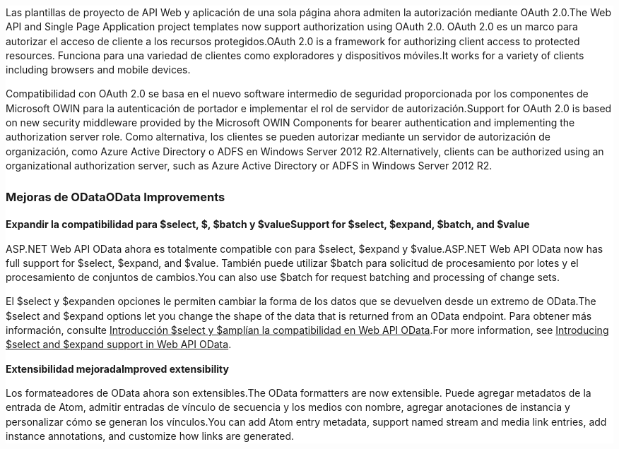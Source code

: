 <span data-ttu-id="4d5c3-250">Las plantillas de proyecto de API Web y aplicación de una sola página ahora admiten la autorización mediante OAuth 2.0.</span><span class="sxs-lookup"><span data-stu-id="4d5c3-250">The Web API and Single Page Application project templates now support authorization using OAuth 2.0.</span></span> <span data-ttu-id="4d5c3-251">OAuth 2.0 es un marco para autorizar el acceso de cliente a los recursos protegidos.</span><span class="sxs-lookup"><span data-stu-id="4d5c3-251">OAuth 2.0 is a framework for authorizing client access to protected resources.</span></span> <span data-ttu-id="4d5c3-252">Funciona para una variedad de clientes como exploradores y dispositivos móviles.</span><span class="sxs-lookup"><span data-stu-id="4d5c3-252">It works for a variety of clients including browsers and mobile devices.</span></span>

<span data-ttu-id="4d5c3-253">Compatibilidad con OAuth 2.0 se basa en el nuevo software intermedio de seguridad proporcionada por los componentes de Microsoft OWIN para la autenticación de portador e implementar el rol de servidor de autorización.</span><span class="sxs-lookup"><span data-stu-id="4d5c3-253">Support for OAuth 2.0 is based on new security middleware provided by the Microsoft OWIN Components for bearer authentication and implementing the authorization server role.</span></span> <span data-ttu-id="4d5c3-254">Como alternativa, los clientes se pueden autorizar mediante un servidor de autorización de organización, como Azure Active Directory o ADFS en Windows Server 2012 R2.</span><span class="sxs-lookup"><span data-stu-id="4d5c3-254">Alternatively, clients can be authorized using an organizational authorization server, such as Azure Active Directory or ADFS in Windows Server 2012 R2.</span></span>

### <a name="odata-improvements"></a><span data-ttu-id="4d5c3-255">Mejoras de OData</span><span class="sxs-lookup"><span data-stu-id="4d5c3-255">OData Improvements</span></span>

<span data-ttu-id="4d5c3-256">**Expandir la compatibilidad para $select, $, $batch y $value**</span><span class="sxs-lookup"><span data-stu-id="4d5c3-256">**Support for $select, $expand, $batch, and $value**</span></span>

<span data-ttu-id="4d5c3-257">ASP.NET Web API OData ahora es totalmente compatible con para $select, $expand y $value.</span><span class="sxs-lookup"><span data-stu-id="4d5c3-257">ASP.NET Web API OData now has full support for $select, $expand, and $value.</span></span> <span data-ttu-id="4d5c3-258">También puede utilizar $batch para solicitud de procesamiento por lotes y el procesamiento de conjuntos de cambios.</span><span class="sxs-lookup"><span data-stu-id="4d5c3-258">You can also use $batch for request batching and processing of change sets.</span></span>

<span data-ttu-id="4d5c3-259">El $select y $expanden opciones le permiten cambiar la forma de los datos que se devuelven desde un extremo de OData.</span><span class="sxs-lookup"><span data-stu-id="4d5c3-259">The $select and $expand options let you change the shape of the data that is returned from an OData endpoint.</span></span> <span data-ttu-id="4d5c3-260">Para obtener más información, consulte [Introducción $select y $amplían la compatibilidad en Web API OData](../../../web-api/overview/odata-support-in-aspnet-web-api/using-select-expand-and-value.md).</span><span class="sxs-lookup"><span data-stu-id="4d5c3-260">For more information, see [Introducing $select and $expand support in Web API OData](../../../web-api/overview/odata-support-in-aspnet-web-api/using-select-expand-and-value.md).</span></span>

<span data-ttu-id="4d5c3-261">**Extensibilidad mejorada**</span><span class="sxs-lookup"><span data-stu-id="4d5c3-261">**Improved extensibility**</span></span>

<span data-ttu-id="4d5c3-262">Los formateadores de OData ahora son extensibles.</span><span class="sxs-lookup"><span data-stu-id="4d5c3-262">The OData formatters are now extensible.</span></span> <span data-ttu-id="4d5c3-263">Puede agregar metadatos de la entrada de Atom, admitir entradas de vínculo de secuencia y los medios con nombre, agregar anotaciones de instancia y personalizar cómo se generan los vínculos.</span><span class="sxs-lookup"><span data-stu-id="4d5c3-263">You can add Atom entry metadata, support named stream and media link entries, add instance annotations, and customize how links are generated.</span></span>
